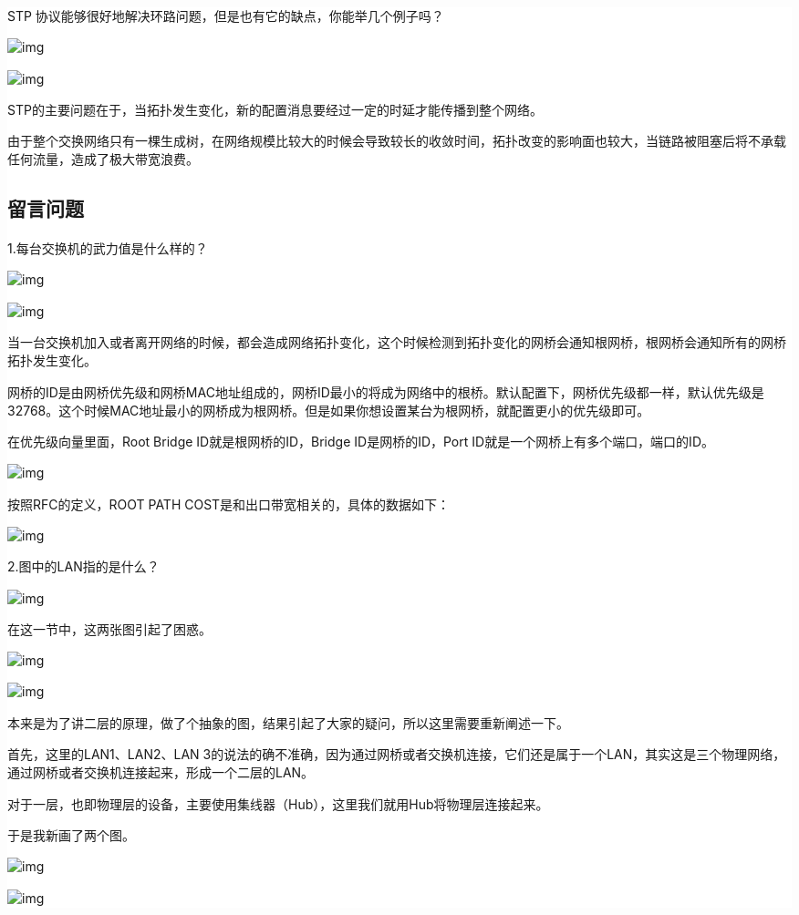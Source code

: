 STP 协议能够很好地解决环路问题，但是也有它的缺点，你能举几个例子吗？

![img](https://static001.geekbang.org/resource/image/b4/61/b4cb0842468ab9bb16916e9fb29ccb61.png)

![img](https://static001.geekbang.org/resource/image/ee/a1/eebc423ca8a37fbc3e7dfc06f07e4ea1.png)



STP的主要问题在于，当拓扑发生变化，新的配置消息要经过一定的时延才能传播到整个网络。

由于整个交换网络只有一棵生成树，在网络规模比较大的时候会导致较长的收敛时间，拓扑改变的影响面也较大，当链路被阻塞后将不承载任何流量，造成了极大带宽浪费。

## 留言问题

1.每台交换机的武力值是什么样的？

![img](https://static001.geekbang.org/resource/image/ae/51/ae72cc32931fc72918dd2f5da0ea9e51.png)

![img](https://static001.geekbang.org/resource/image/c2/d8/c24fe02c21f41449a3a896442bc3b4d8.png)

当一台交换机加入或者离开网络的时候，都会造成网络拓扑变化，这个时候检测到拓扑变化的网桥会通知根网桥，根网桥会通知所有的网桥拓扑发生变化。

网桥的ID是由网桥优先级和网桥MAC地址组成的，网桥ID最小的将成为网络中的根桥。默认配置下，网桥优先级都一样，默认优先级是32768。这个时候MAC地址最小的网桥成为根网桥。但是如果你想设置某台为根网桥，就配置更小的优先级即可。

在优先级向量里面，Root Bridge ID就是根网桥的ID，Bridge ID是网桥的ID，Port ID就是一个网桥上有多个端口，端口的ID。

![img](https://static001.geekbang.org/resource/image/c0/95/c04244bf0b91ae964871698e7811d695.png)

按照RFC的定义，ROOT PATH COST是和出口带宽相关的，具体的数据如下：

![img](https://static001.geekbang.org/resource/image/d6/b9/d606b2c9f636ea3bc5694ac95d51f7b9.jpg)

2.图中的LAN指的是什么？

![img](https://static001.geekbang.org/resource/image/48/83/48efc105d54eff1ca6099e44df5c5a83.png)

在这一节中，这两张图引起了困惑。

![img](https://static001.geekbang.org/resource/image/a5/85/a57a66bf97d326fd0b1355a0ba844e85.png)

![img](https://static001.geekbang.org/resource/image/92/17/92450a4c1d7f261a3fbf06a12d621d17.png)





本来是为了讲二层的原理，做了个抽象的图，结果引起了大家的疑问，所以这里需要重新阐述一下。

首先，这里的LAN1、LAN2、LAN 3的说法的确不准确，因为通过网桥或者交换机连接，它们还是属于一个LAN，其实这是三个物理网络，通过网桥或者交换机连接起来，形成一个二层的LAN。

对于一层，也即物理层的设备，主要使用集线器（Hub），这里我们就用Hub将物理层连接起来。

于是我新画了两个图。

![img](https://static001.geekbang.org/resource/image/ea/48/ea499064396aa5078b9fe9cd5f4fcc48.png)

![img](https://static001.geekbang.org/resource/image/7d/e5/7d0ec3b857e7c85bba8aefc340a86ce5.png)
